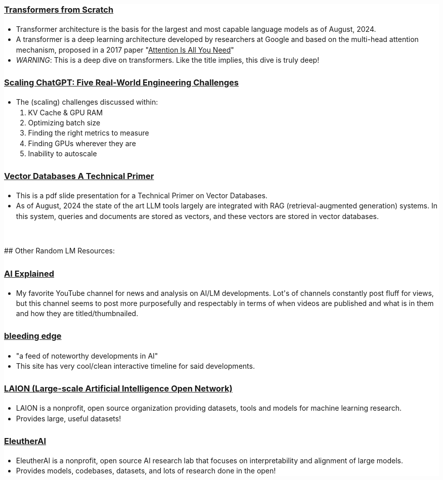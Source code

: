 ### [Transformers from Scratch](https://e2eml.school/transformers.html)
* Transformer architecture is the basis for the largest and most capable language models as of August, 2024.
* A transformer is a deep learning architecture developed by researchers at Google and based on the multi-head attention mechanism, proposed in a 2017 paper "[Attention Is All You Need](https://medium.com/@dminhk/attention-is-all-you-need-summary-6f0437e63a91)"
* *WARNING*: This is a deep dive on transformers. Like the title implies, this dive is truly deep!

### [Scaling ChatGPT: Five Real-World Engineering Challenges](https://newsletter.pragmaticengineer.com/p/scaling-chatgpt)
* The (scaling) challenges discussed within:
    1. KV Cache & GPU RAM
    2. Optimizing batch size
    3. Finding the right metrics to measure
    4. Finding GPUs wherever they are
    5. Inability to autoscale

### [Vector Databases A Technical Primer](https://tge-data-web.nyc3.digitaloceanspaces.com/docs/Vector%20Databases%20-%20A%20Technical%20Primer.pdf)
* This is a pdf slide presentation for a Technical Primer on Vector Databases.
* As of August, 2024 the state of the art LLM tools largely are integrated with RAG (retrieval-augmented generation) systems. In this system, queries and documents are stored as vectors, and these vectors are stored in vector databases.

<p>&nbsp;</p>
## Other Random LM Resources:

### [AI Explained](https://www.youtube.com/@aiexplained-official)
* My favorite YouTube channel for news and analysis on AI/LM developments. Lot's of channels constantly post fluff for views, but this channel seems to post more purposefully and respectably in terms of when videos are published and what is in them and how they are titled/thumbnailed.

### [bleeding edge](https://bleedingedge.ai/)
* "a feed of noteworthy developments in AI"
* This site has very cool/clean interactive timeline for said developments.

### [LAION (Large-scale Artificial Intelligence Open Network)](https://laion.ai/)
* LAION is a nonprofit, open source organization providing datasets, tools and models for machine learning research.
* Provides large, useful datasets!

### [EleutherAI](https://www.eleuther.ai/)
* EleutherAI is a nonprofit, open source AI research lab that focuses on interpretability and alignment of large models.
* Provides models, codebases, datasets, and lots of research done in the open!
